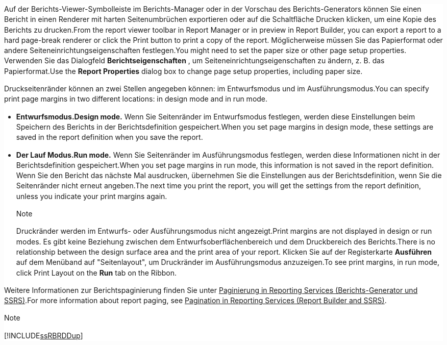  <span data-ttu-id="d0aeb-110">Auf der Berichts-Viewer-Symbolleiste im Berichts-Manager oder in der Vorschau des Berichts-Generators können Sie einen Bericht in einen Renderer mit harten Seitenumbrüchen exportieren oder auf die Schaltfläche Drucken klicken, um eine Kopie des Berichts zu drucken.</span><span class="sxs-lookup"><span data-stu-id="d0aeb-110">From the report viewer toolbar in Report Manager or in preview in Report Builder, you can export a report to a hard page-break renderer or click the Print button to print a copy of the report.</span></span> <span data-ttu-id="d0aeb-111">Möglicherweise müssen Sie das Papierformat oder andere Seiteneinrichtungseigenschaften festlegen.</span><span class="sxs-lookup"><span data-stu-id="d0aeb-111">You might need to set the paper size or other page setup properties.</span></span> <span data-ttu-id="d0aeb-112">Verwenden Sie das Dialogfeld **Berichtseigenschaften** , um Seiteneinrichtungseigenschaften zu ändern, z. B. das Papierformat.</span><span class="sxs-lookup"><span data-stu-id="d0aeb-112">Use the **Report Properties** dialog box to change page setup properties, including paper size.</span></span>  
  
 <span data-ttu-id="d0aeb-113">Druckseitenränder können an zwei Stellen angegeben können: im Entwurfsmodus und im Ausführungsmodus.</span><span class="sxs-lookup"><span data-stu-id="d0aeb-113">You can specify print page margins in two different locations: in design mode and in run mode.</span></span>  
  
-   <span data-ttu-id="d0aeb-114">**Entwurfsmodus.**</span><span class="sxs-lookup"><span data-stu-id="d0aeb-114">**Design mode.**</span></span> <span data-ttu-id="d0aeb-115">Wenn Sie Seitenränder im Entwurfsmodus festlegen, werden diese Einstellungen beim Speichern des Berichts in der Berichtsdefinition gespeichert.</span><span class="sxs-lookup"><span data-stu-id="d0aeb-115">When you set page margins in design mode, these settings are saved in the report definition when you save the report.</span></span>  
  
-   <span data-ttu-id="d0aeb-116">**Der Lauf Modus.**</span><span class="sxs-lookup"><span data-stu-id="d0aeb-116">**Run mode.**</span></span> <span data-ttu-id="d0aeb-117">Wenn Sie Seitenränder im Ausführungsmodus festlegen, werden diese Informationen nicht in der Berichtsdefinition gespeichert.</span><span class="sxs-lookup"><span data-stu-id="d0aeb-117">When you set page margins in run mode, this information is not saved in the report definition.</span></span> <span data-ttu-id="d0aeb-118">Wenn Sie den Bericht das nächste Mal ausdrucken, übernehmen Sie die Einstellungen aus der Berichtsdefinition, wenn Sie die Seitenränder nicht erneut angeben.</span><span class="sxs-lookup"><span data-stu-id="d0aeb-118">The next time you print the report, you will get the settings from the report definition, unless you indicate your print margins again.</span></span>  
  
    > [!NOTE]  
    >  <span data-ttu-id="d0aeb-119">Druckränder werden im Entwurfs- oder Ausführungsmodus nicht angezeigt.</span><span class="sxs-lookup"><span data-stu-id="d0aeb-119">Print margins are not displayed in design or run modes.</span></span> <span data-ttu-id="d0aeb-120">Es gibt keine Beziehung zwischen dem Entwurfsoberflächenbereich und dem Druckbereich des Berichts.</span><span class="sxs-lookup"><span data-stu-id="d0aeb-120">There is no relationship between the design surface area and the print area of your report.</span></span> <span data-ttu-id="d0aeb-121">Klicken Sie auf der Registerkarte **Ausführen** auf dem Menüband auf "Seitenlayout", um Druckränder im Ausführungsmodus anzuzeigen.</span><span class="sxs-lookup"><span data-stu-id="d0aeb-121">To see print margins, in run mode, click Print Layout on the **Run** tab on the Ribbon.</span></span>  
  
 <span data-ttu-id="d0aeb-122">Weitere Informationen zur Berichtspaginierung finden Sie unter [Paginierung in Reporting Services (Berichts-Generator und SSRS)](../report-design/pagination-in-reporting-services-report-builder-and-ssrs.md).</span><span class="sxs-lookup"><span data-stu-id="d0aeb-122">For more information about report paging, see [Pagination in Reporting Services &#40;Report Builder  and SSRS&#41;](../report-design/pagination-in-reporting-services-report-builder-and-ssrs.md).</span></span>  
  
> [!NOTE]  
>  [!INCLUDE[ssRBRDDup](../../includes/ssrbrddup-md.md)]  
  